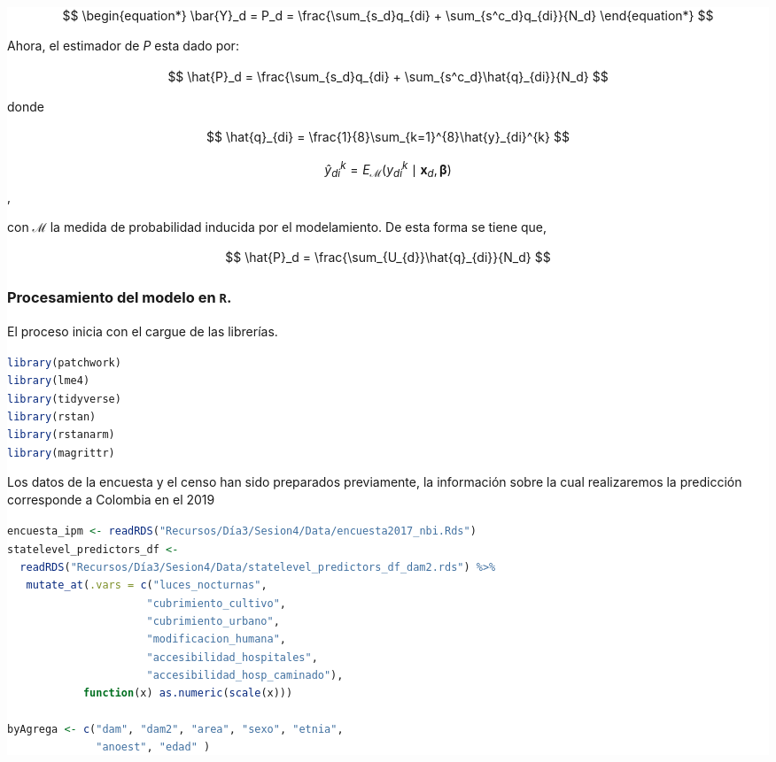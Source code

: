 $$
\begin{equation*}
\bar{Y}_d = P_d =  \frac{\sum_{s_d}q_{di} + \sum_{s^c_d}q_{di}}{N_d} 
\end{equation*}
$$

Ahora, el estimador de $P$ esta dado por: 

$$
\hat{P}_d = \frac{\sum_{s_d}q_{di} + \sum_{s^c_d}\hat{q}_{di}}{N_d}
$$

donde

$$
\hat{q}_{di} = \frac{1}{8}\sum_{k=1}^{8}\hat{y}_{di}^{k}
$$

$$\hat{y}_{di}^{k}=E_{\mathscr{M}}\left(y_{di}^{k}\mid\boldsymbol{x}_{d},\boldsymbol{\beta}\right)$$,

con $\mathscr{M}$  la medida de probabilidad inducida por el modelamiento. 
De esta forma se tiene que, 

$$
\hat{P}_d = \frac{\sum_{U_{d}}\hat{q}_{di}}{N_d}
$$


  
### Procesamiento del modelo en `R`. 
El proceso inicia con el cargue de las librerías. 


```r
library(patchwork)
library(lme4)
library(tidyverse)
library(rstan)
library(rstanarm)
library(magrittr)
```

Los datos de la encuesta y el censo han sido preparados previamente, la información sobre la cual realizaremos la predicción corresponde a Colombia en el 2019 


```r
encuesta_ipm <- readRDS("Recursos/Día3/Sesion4/Data/encuesta2017_nbi.Rds") 
statelevel_predictors_df <-
  readRDS("Recursos/Día3/Sesion4/Data/statelevel_predictors_df_dam2.rds") %>% 
   mutate_at(.vars = c("luces_nocturnas",
                      "cubrimiento_cultivo",
                      "cubrimiento_urbano",
                      "modificacion_humana",
                      "accesibilidad_hospitales",
                      "accesibilidad_hosp_caminado"),
            function(x) as.numeric(scale(x)))

byAgrega <- c("dam", "dam2", "area", "sexo", "etnia", 
              "anoest", "edad" )
```
